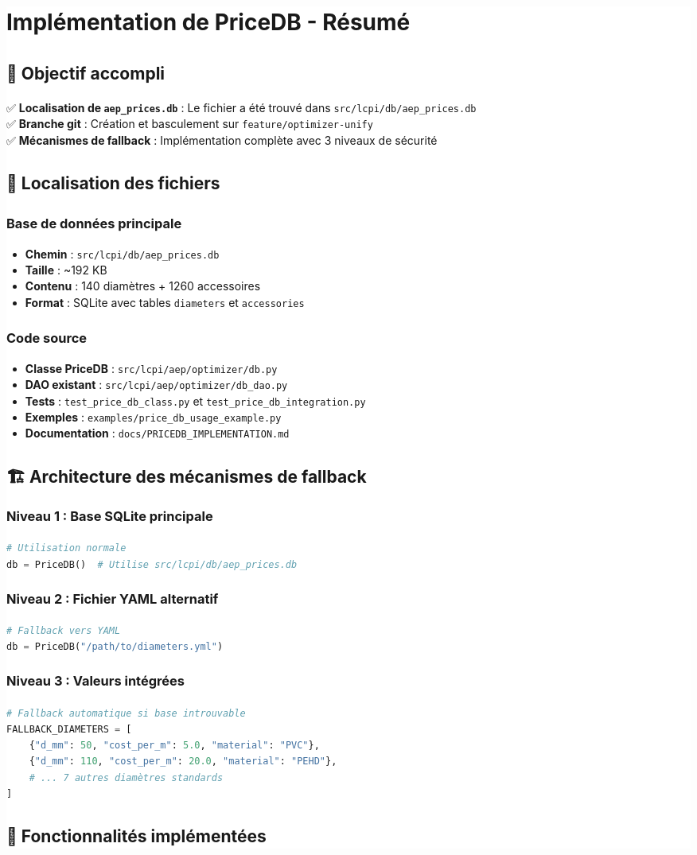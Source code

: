 # Implémentation de PriceDB - Résumé

## 🎯 Objectif accompli

✅ **Localisation de `aep_prices.db`** : Le fichier a été trouvé dans `src/lcpi/db/aep_prices.db`  
✅ **Branche git** : Création et basculement sur `feature/optimizer-unify`  
✅ **Mécanismes de fallback** : Implémentation complète avec 3 niveaux de sécurité  

## 📍 Localisation des fichiers

### Base de données principale
- **Chemin** : `src/lcpi/db/aep_prices.db`
- **Taille** : ~192 KB
- **Contenu** : 140 diamètres + 1260 accessoires
- **Format** : SQLite avec tables `diameters` et `accessories`

### Code source
- **Classe PriceDB** : `src/lcpi/aep/optimizer/db.py`
- **DAO existant** : `src/lcpi/aep/optimizer/db_dao.py`
- **Tests** : `test_price_db_class.py` et `test_price_db_integration.py`
- **Exemples** : `examples/price_db_usage_example.py`
- **Documentation** : `docs/PRICEDB_IMPLEMENTATION.md`

## 🏗️ Architecture des mécanismes de fallback

### Niveau 1 : Base SQLite principale
```python
# Utilisation normale
db = PriceDB()  # Utilise src/lcpi/db/aep_prices.db
```

### Niveau 2 : Fichier YAML alternatif
```python
# Fallback vers YAML
db = PriceDB("/path/to/diameters.yml")
```

### Niveau 3 : Valeurs intégrées
```python
# Fallback automatique si base introuvable
FALLBACK_DIAMETERS = [
    {"d_mm": 50, "cost_per_m": 5.0, "material": "PVC"},
    {"d_mm": 110, "cost_per_m": 20.0, "material": "PEHD"},
    # ... 7 autres diamètres standards
]
```

## 🚀 Fonctionnalités implémentées
